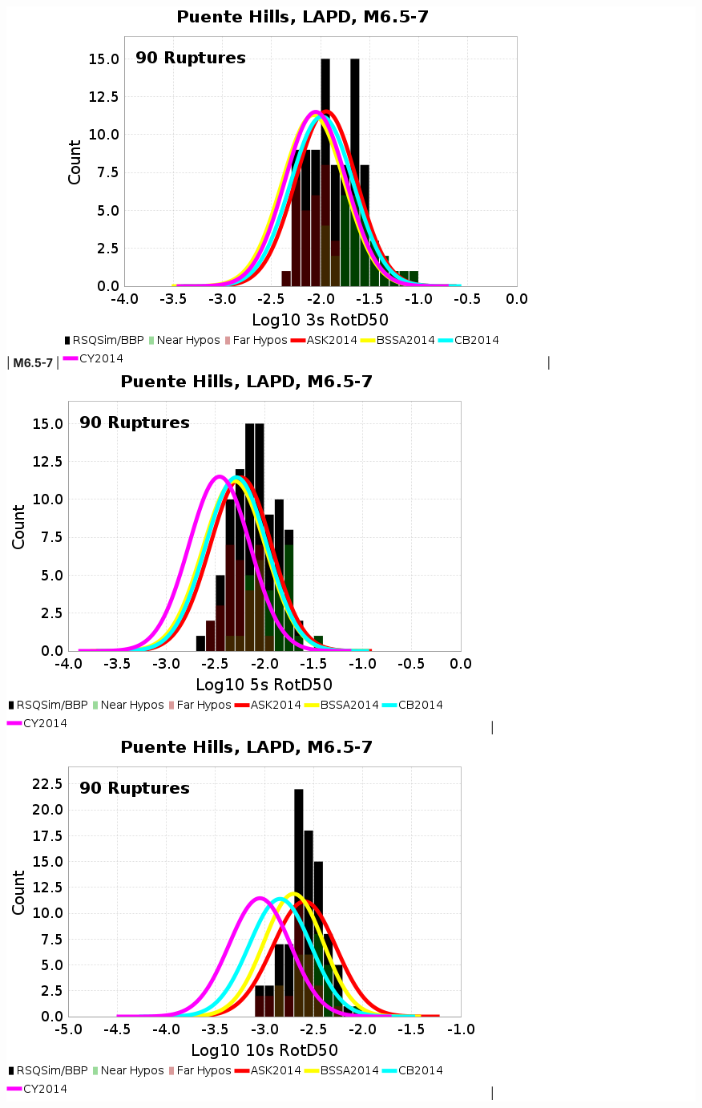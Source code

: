 | **M6.5-7** | ![Plot](resources/Puente_Hills_LAPD_m6.5_7_3s.png) | ![Plot](resources/Puente_Hills_LAPD_m6.5_7_5s.png) | ![Plot](resources/Puente_Hills_LAPD_m6.5_7_10s.png) |
